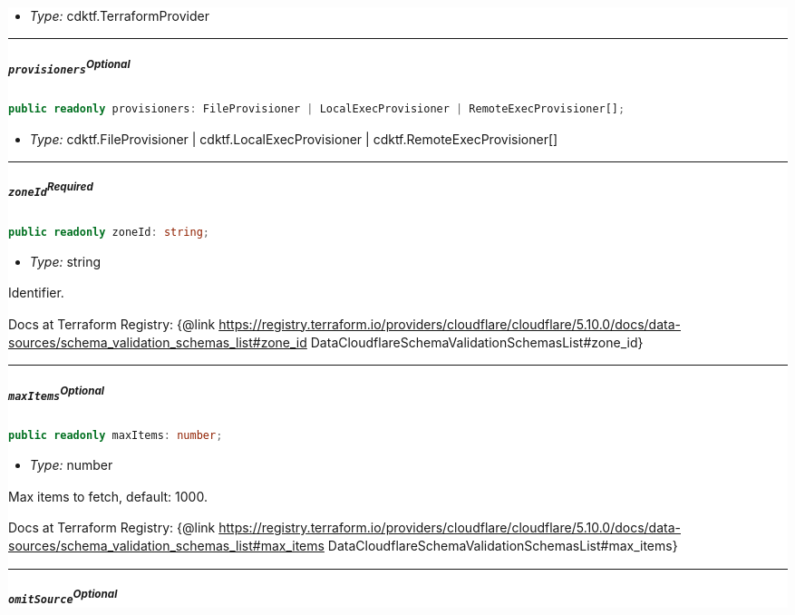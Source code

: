 - *Type:* cdktf.TerraformProvider

---

##### `provisioners`<sup>Optional</sup> <a name="provisioners" id="@cdktf/provider-cloudflare.dataCloudflareSchemaValidationSchemasList.DataCloudflareSchemaValidationSchemasListConfig.property.provisioners"></a>

```typescript
public readonly provisioners: FileProvisioner | LocalExecProvisioner | RemoteExecProvisioner[];
```

- *Type:* cdktf.FileProvisioner | cdktf.LocalExecProvisioner | cdktf.RemoteExecProvisioner[]

---

##### `zoneId`<sup>Required</sup> <a name="zoneId" id="@cdktf/provider-cloudflare.dataCloudflareSchemaValidationSchemasList.DataCloudflareSchemaValidationSchemasListConfig.property.zoneId"></a>

```typescript
public readonly zoneId: string;
```

- *Type:* string

Identifier.

Docs at Terraform Registry: {@link https://registry.terraform.io/providers/cloudflare/cloudflare/5.10.0/docs/data-sources/schema_validation_schemas_list#zone_id DataCloudflareSchemaValidationSchemasList#zone_id}

---

##### `maxItems`<sup>Optional</sup> <a name="maxItems" id="@cdktf/provider-cloudflare.dataCloudflareSchemaValidationSchemasList.DataCloudflareSchemaValidationSchemasListConfig.property.maxItems"></a>

```typescript
public readonly maxItems: number;
```

- *Type:* number

Max items to fetch, default: 1000.

Docs at Terraform Registry: {@link https://registry.terraform.io/providers/cloudflare/cloudflare/5.10.0/docs/data-sources/schema_validation_schemas_list#max_items DataCloudflareSchemaValidationSchemasList#max_items}

---

##### `omitSource`<sup>Optional</sup> <a name="omitSource" id="@cdktf/provider-cloudflare.dataCloudflareSchemaValidationSchemasList.DataCloudflareSchemaValidationSchemasListConfig.property.omitSource"></a>
